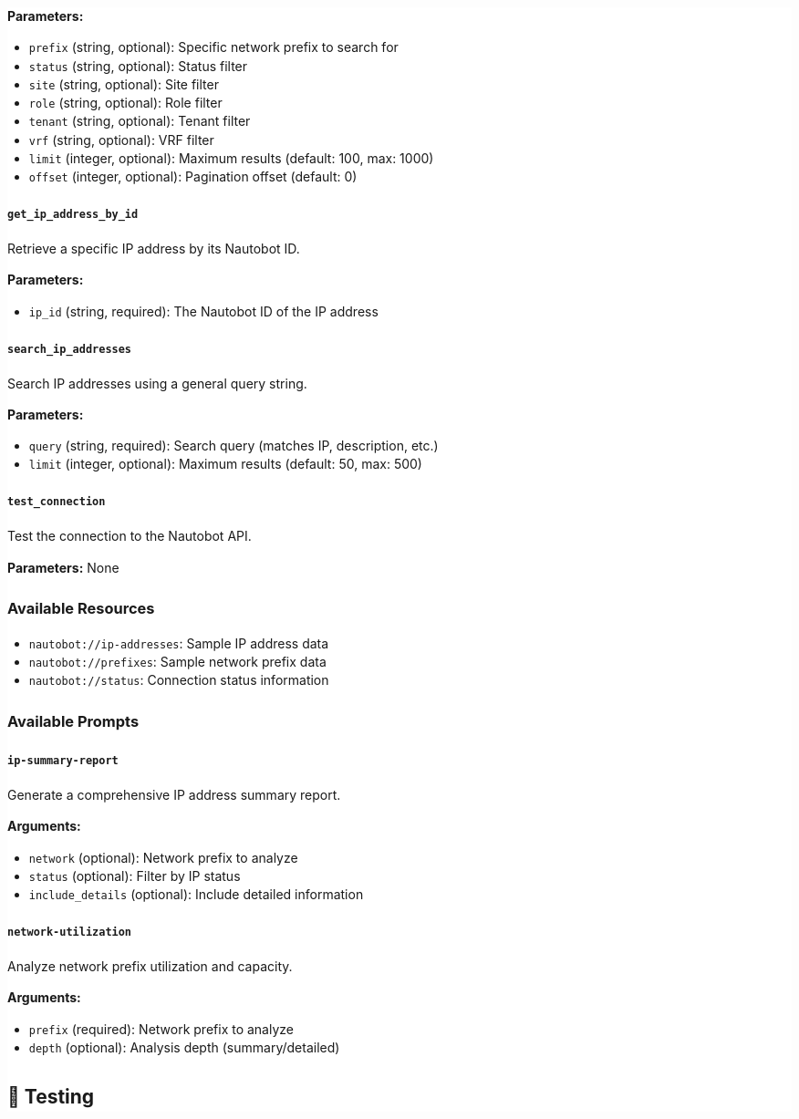 **Parameters:**
- `prefix` (string, optional): Specific network prefix to search for
- `status` (string, optional): Status filter
- `site` (string, optional): Site filter
- `role` (string, optional): Role filter
- `tenant` (string, optional): Tenant filter
- `vrf` (string, optional): VRF filter
- `limit` (integer, optional): Maximum results (default: 100, max: 1000)
- `offset` (integer, optional): Pagination offset (default: 0)

#### `get_ip_address_by_id`
Retrieve a specific IP address by its Nautobot ID.

**Parameters:**
- `ip_id` (string, required): The Nautobot ID of the IP address

#### `search_ip_addresses`
Search IP addresses using a general query string.

**Parameters:**
- `query` (string, required): Search query (matches IP, description, etc.)
- `limit` (integer, optional): Maximum results (default: 50, max: 500)

#### `test_connection`
Test the connection to the Nautobot API.

**Parameters:** None

### Available Resources

- `nautobot://ip-addresses`: Sample IP address data
- `nautobot://prefixes`: Sample network prefix data  
- `nautobot://status`: Connection status information

### Available Prompts

#### `ip-summary-report`
Generate a comprehensive IP address summary report.

**Arguments:**
- `network` (optional): Network prefix to analyze
- `status` (optional): Filter by IP status
- `include_details` (optional): Include detailed information

#### `network-utilization`
Analyze network prefix utilization and capacity.

**Arguments:**
- `prefix` (required): Network prefix to analyze
- `depth` (optional): Analysis depth (summary/detailed)

## 🧪 Testing
